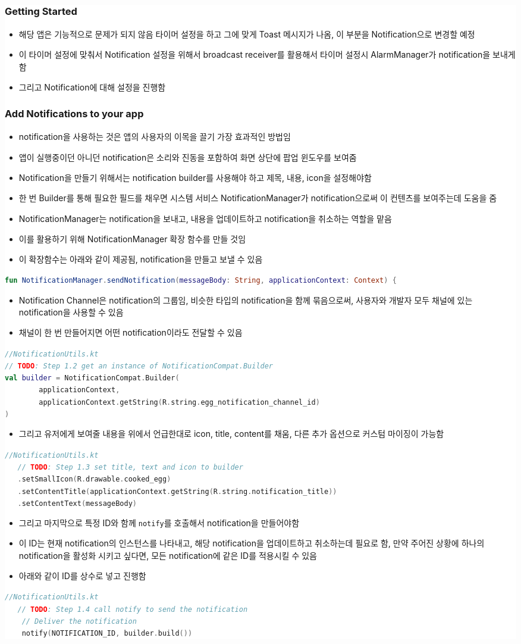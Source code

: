 ### Getting Started
- 해당 앱은 기능적으로 문제가 되지 않음 타이머 설정을 하고 그에 맞게 Toast 메시지가 나옴, 이 부분을 Notification으로 변경할 예정

- 이 타이머 설정에 맞춰서 Notification 설정을 위해서 broadcast receiver를 활용해서 타이머 설정시 AlarmManager가 notification을 보내게 함

- 그리고 Notification에 대해 설정을 진행함

### Add Notifications to your app
- notification을 사용하는 것은 앱의 사용자의 이목을 끌기 가장 효과적인 방법임

- 앱이 실행중이던 아니던 notification은 소리와 진동을 포함하여 화면 상단에 팝업 윈도우를 보여줌

- Notification을 만들기 위해서는 notification builder를 사용해야 하고 제목, 내용, icon을 설정해야함

- 한 번 Builder를 통해 필요한 필드를 채우면 시스템 서비스 NotificationManager가 notification으로써 이 컨텐츠를 보여주는데 도움을 줌

- NotificationManager는 notification을 보내고, 내용을 업데이트하고 notification을 취소하는 역할을 맡음

- 이를 활용하기 위해 NotificationManager 확장 함수를 만들 것임

- 이 확장함수는 아래와 같이 제공됨, notification을 만들고 보낼 수 있음

```kotlin
fun NotificationManager.sendNotification(messageBody: String, applicationContext: Context) {
```

- Notification Channel은 notification의 그룹임, 비슷한 타입의 notification을 함께 묶음으로써, 사용자와 개발자 모두 채널에 있는 notification을 사용할 수 있음

- 채널이 한 번 만들어지면 어떤 notification이라도 전달할 수 있음

```kotlin
//NotificationUtils.kt
// TODO: Step 1.2 get an instance of NotificationCompat.Builder
val builder = NotificationCompat.Builder(
        applicationContext,
        applicationContext.getString(R.string.egg_notification_channel_id)
)
```

- 그리고 유저에게 보여줄 내용을 위에서 언급한대로 icon, title, content를 채움, 다른 추가 옵션으로 커스텀 마이징이 가능함

```kotlin
//NotificationUtils.kt
   // TODO: Step 1.3 set title, text and icon to builder
   .setSmallIcon(R.drawable.cooked_egg)
   .setContentTitle(applicationContext.getString(R.string.notification_title))
   .setContentText(messageBody)
```

- 그리고 마지막으로 특정 ID와 함께 `notify`를 호출해서 notification을 만들어야함

- 이 ID는 현재 notification의 인스턴스를 나타내고, 해당 notification을 업데이트하고 취소하는데 필요로 함, 만약 주어진 상황에 하나의 notification을 활성화 시키고 싶다면, 모든 notification에 같은 ID를 적용시킬 수 있음

- 아래와 같이 ID를 상수로 넣고 진행함

```kotlin
//NotificationUtils.kt
   // TODO: Step 1.4 call notify to send the notification
    // Deliver the notification
    notify(NOTIFICATION_ID, builder.build())
```

